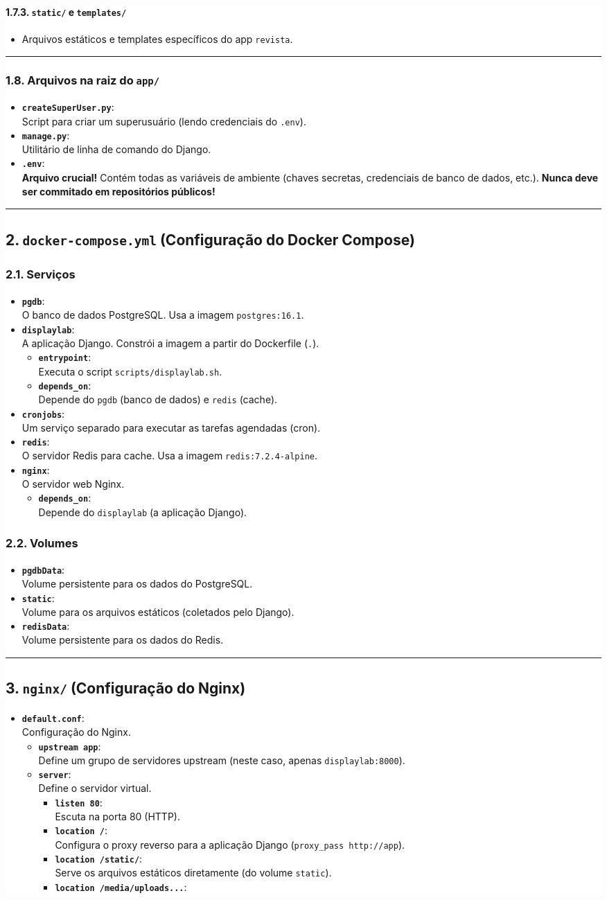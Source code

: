 #### 1.7.3. `static/` e `templates/`
- Arquivos estáticos e templates específicos do app `revista`.

---

### 1.8. Arquivos na raiz do `app/`
- **`createSuperUser.py`**:  
  Script para criar um superusuário (lendo credenciais do `.env`).
- **`manage.py`**:  
  Utilitário de linha de comando do Django.
- **`.env`**:  
  **Arquivo crucial!** Contém todas as variáveis de ambiente (chaves secretas, credenciais de banco de dados, etc.). **Nunca deve ser commitado em repositórios públicos!**

---

## 2. `docker-compose.yml` (Configuração do Docker Compose)

### 2.1. Serviços
- **`pgdb`**:  
  O banco de dados PostgreSQL. Usa a imagem `postgres:16.1`.
- **`displaylab`**:  
  A aplicação Django. Constrói a imagem a partir do Dockerfile (`.`).
  - **`entrypoint`**:  
    Executa o script `scripts/displaylab.sh`.
  - **`depends_on`**:  
    Depende do `pgdb` (banco de dados) e `redis` (cache).
- **`cronjobs`**:  
  Um serviço separado para executar as tarefas agendadas (cron).
- **`redis`**:  
  O servidor Redis para cache. Usa a imagem `redis:7.2.4-alpine`.
- **`nginx`**:  
  O servidor web Nginx.
  - **`depends_on`**:  
    Depende do `displaylab` (a aplicação Django).

### 2.2. Volumes
- **`pgdbData`**:  
  Volume persistente para os dados do PostgreSQL.
- **`static`**:  
  Volume para os arquivos estáticos (coletados pelo Django).
- **`redisData`**:  
  Volume persistente para os dados do Redis.

---

## 3. `nginx/` (Configuração do Nginx)

- **`default.conf`**:  
  Configuração do Nginx.
  - **`upstream app`**:  
    Define um grupo de servidores upstream (neste caso, apenas `displaylab:8000`).
  - **`server`**:  
    Define o servidor virtual.
    - **`listen 80`**:  
      Escuta na porta 80 (HTTP).
    - **`location /`**:  
      Configura o proxy reverso para a aplicação Django (`proxy_pass http://app`).
    - **`location /static/`**:  
      Serve os arquivos estáticos diretamente (do volume `static`).
    - **`location /media/uploads...`**:  